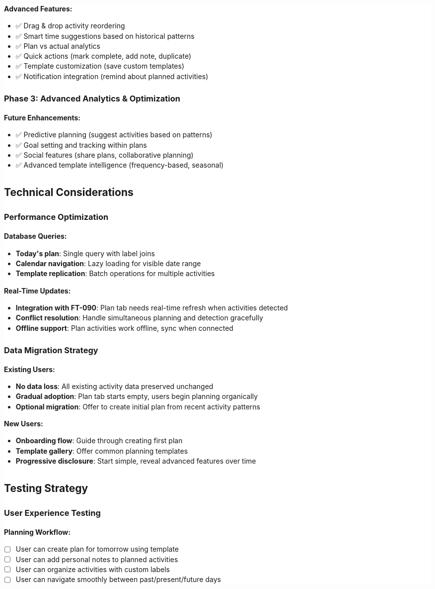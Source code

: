 **Advanced Features:**
- ✅ Drag & drop activity reordering
- ✅ Smart time suggestions based on historical patterns
- ✅ Plan vs actual analytics
- ✅ Quick actions (mark complete, add note, duplicate)
- ✅ Template customization (save custom templates)
- ✅ Notification integration (remind about planned activities)

### **Phase 3: Advanced Analytics & Optimization**

**Future Enhancements:**
- ✅ Predictive planning (suggest activities based on patterns)
- ✅ Goal setting and tracking within plans
- ✅ Social features (share plans, collaborative planning)
- ✅ Advanced template intelligence (frequency-based, seasonal)

## **Technical Considerations**

### **Performance Optimization**

**Database Queries:**
- **Today's plan**: Single query with label joins
- **Calendar navigation**: Lazy loading for visible date range
- **Template replication**: Batch operations for multiple activities

**Real-Time Updates:**
- **Integration with FT-090**: Plan tab needs real-time refresh when activities detected
- **Conflict resolution**: Handle simultaneous planning and detection gracefully
- **Offline support**: Plan activities work offline, sync when connected

### **Data Migration Strategy**

**Existing Users:**
- **No data loss**: All existing activity data preserved unchanged
- **Gradual adoption**: Plan tab starts empty, users begin planning organically
- **Optional migration**: Offer to create initial plan from recent activity patterns

**New Users:**
- **Onboarding flow**: Guide through creating first plan
- **Template gallery**: Offer common planning templates
- **Progressive disclosure**: Start simple, reveal advanced features over time

## **Testing Strategy**

### **User Experience Testing**

**Planning Workflow:**
- [ ] User can create plan for tomorrow using template
- [ ] User can add personal notes to planned activities
- [ ] User can organize activities with custom labels
- [ ] User can navigate smoothly between past/present/future days
